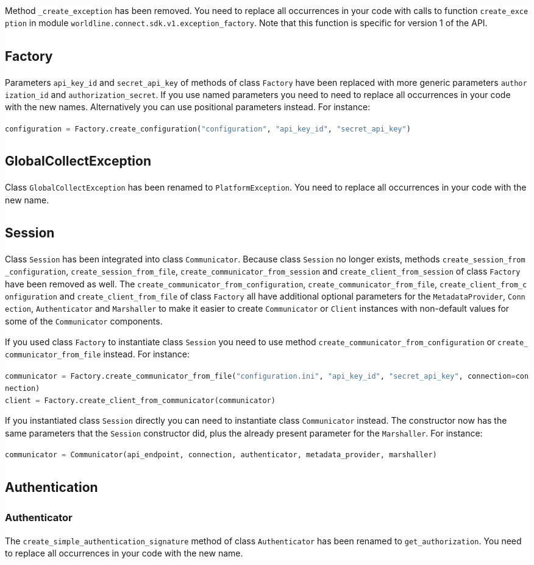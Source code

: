 Method `_create_exception` has been removed. You need to replace all occurrences in your code with calls to function `create_exception` in module `worldline.connect.sdk.v1.exception_factory`. Note that this function is specific for version 1 of the API.

## Factory

Parameters `api_key_id` and `secret_api_key` of methods of class `Factory` have been replaced with more generic parameters `authorization_id` and `authorization_secret`. If you use named parameters you need to need to replace all occurrences in your code with the new names. Alternatively you can use positional parameters instead. For instance:

```python
configuration = Factory.create_configuration("configuration", "api_key_id", "secret_api_key")
```

## GlobalCollectException

Class `GlobalCollectException` has been renamed to `PlatformException`. You need to replace all occurrences in your code with the new name.

## Session

Class `Session` has been integrated into class `Communicator`. Because class `Session` no longer exists, methods `create_session_from_configuration`, `create_session_from_file`, `create_communicator_from_session` and `create_client_from_session` of class `Factory` have been removed as well. The `create_communicator_from_configuration`, `create_communicator_from_file`, `create_client_from_configuration` and `create_client_from_file` of class `Factory` all have additional optional parameters for the `MetadataProvider`, `Connection`, `Authenticator` and `Marshaller` to make it easier to create `Communicator` or `Client` instances with non-default values for some of the `Communicator` components.

If you used class `Factory` to instantiate class `Session` you need to use method `create_communicator_from_configuration` or `create_communicator_from_file` instead. For instance:

```python
communicator = Factory.create_communicator_from_file("configuration.ini", "api_key_id", "secret_api_key", connection=connection)
client = Factory.create_client_from_communicator(communicator)
```

If you instantiated class `Session` directly you can need to instantiate class `Communicator` instead. The constructor now has the same parameters that the `Session` constructor did, plus the already present parameter for the `Marshaller`. For instance:

```python
communicator = Communicator(api_endpoint, connection, authenticator, metadata_provider, marshaller)
```

## Authentication

### Authenticator

The `create_simple_authentication_signature` method of class `Authenticator` has been renamed to `get_authorization`. You need to replace all occurrences in your code with the new name.
